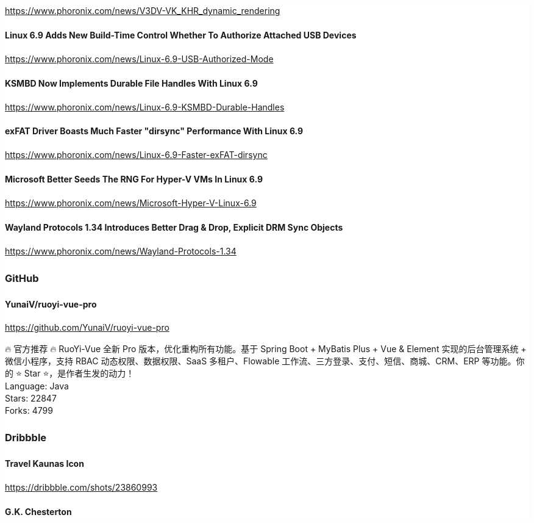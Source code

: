 <span style="color: blue!80!green"><https://www.phoronix.com/news/V3DV-VK_KHR_dynamic_rendering></span>

#### Linux 6.9 Adds New Build-Time Control Whether To Authorize Attached USB Devices

<span style="color: blue!80!green"><https://www.phoronix.com/news/Linux-6.9-USB-Authorized-Mode></span>

#### KSMBD Now Implements Durable File Handles With Linux 6.9

<span style="color: blue!80!green"><https://www.phoronix.com/news/Linux-6.9-KSMBD-Durable-Handles></span>

#### exFAT Driver Boasts Much Faster "dirsync" Performance With Linux 6.9

<span style="color: blue!80!green"><https://www.phoronix.com/news/Linux-6.9-Faster-exFAT-dirsync></span>

#### Microsoft Better Seeds The RNG For Hyper-V VMs In Linux 6.9

<span style="color: blue!80!green"><https://www.phoronix.com/news/Microsoft-Hyper-V-Linux-6.9></span>

#### Wayland Protocols 1.34 Introduces Better Drag & Drop, Explicit DRM Sync Objects

<span style="color: blue!80!green"><https://www.phoronix.com/news/Wayland-Protocols-1.34></span>

### GitHub

#### YunaiV/ruoyi-vue-pro

<span style="color: blue!80!green"><https://github.com/YunaiV/ruoyi-vue-pro></span>

🔥 官方推荐 🔥 RuoYi-Vue 全新 Pro 版本，优化重构所有功能。基于 Spring
Boot + MyBatis Plus + Vue & Element 实现的后台管理系统 +
微信小程序，支持 RBAC 动态权限、数据权限、SaaS 多租户、Flowable
工作流、三方登录、支付、短信、商城、CRM、ERP 等功能。你的 ⭐️ Star
⭐️，是作者生发的动力！  
Language: Java  
Stars: 22847  
Forks: 4799

### Dribbble

#### Travel Kaunas Icon

<span style="color: blue!80!green"><https://dribbble.com/shots/23860993></span>

#### G.K. Chesterton
